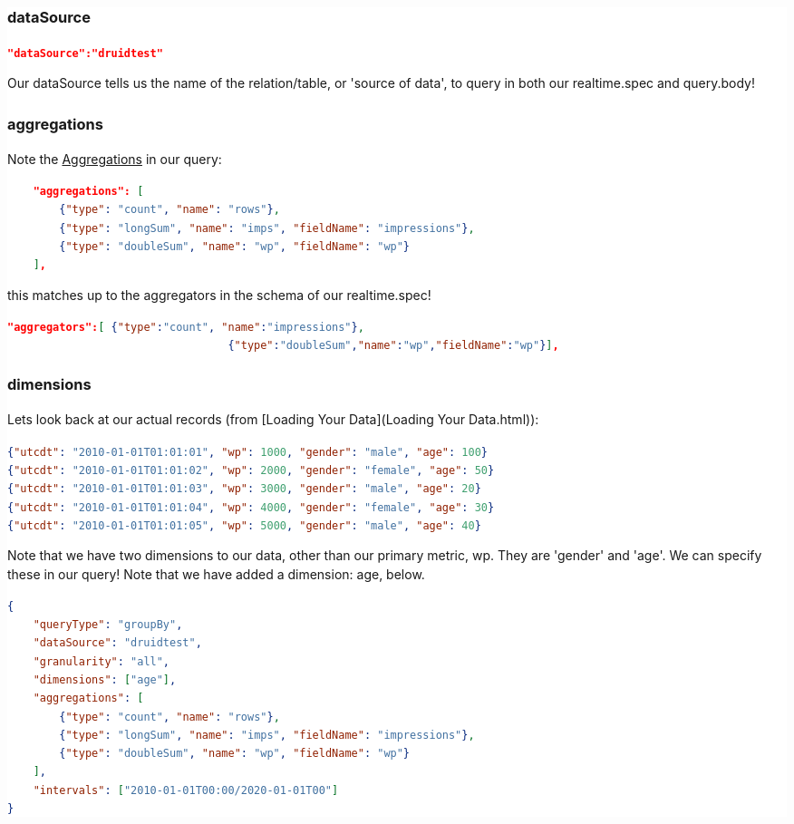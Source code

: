 ### dataSource ###

```json
"dataSource":"druidtest"
```
Our dataSource tells us the name of the relation/table, or 'source of data', to query in both our realtime.spec and query.body!

### aggregations ###

Note the [Aggregations](Aggregations.html) in our query:

```json
    "aggregations": [
        {"type": "count", "name": "rows"},
        {"type": "longSum", "name": "imps", "fieldName": "impressions"},
        {"type": "doubleSum", "name": "wp", "fieldName": "wp"}
    ],
```

this matches up to the aggregators in the schema of our realtime.spec!

```json
"aggregators":[ {"type":"count", "name":"impressions"},
                                  {"type":"doubleSum","name":"wp","fieldName":"wp"}],
```

### dimensions ###

Lets look back at our actual records (from [Loading Your Data](Loading Your Data.html)):

```json
{"utcdt": "2010-01-01T01:01:01", "wp": 1000, "gender": "male", "age": 100}
{"utcdt": "2010-01-01T01:01:02", "wp": 2000, "gender": "female", "age": 50}
{"utcdt": "2010-01-01T01:01:03", "wp": 3000, "gender": "male", "age": 20}
{"utcdt": "2010-01-01T01:01:04", "wp": 4000, "gender": "female", "age": 30}
{"utcdt": "2010-01-01T01:01:05", "wp": 5000, "gender": "male", "age": 40}
```

Note that we have two dimensions to our data, other than our primary metric, wp. They are 'gender' and 'age'. We can specify these in our query! Note that we have added a dimension: age, below.

```json
{
    "queryType": "groupBy",
    "dataSource": "druidtest",
    "granularity": "all",
    "dimensions": ["age"],
    "aggregations": [
        {"type": "count", "name": "rows"},
        {"type": "longSum", "name": "imps", "fieldName": "impressions"},
        {"type": "doubleSum", "name": "wp", "fieldName": "wp"}
    ],
    "intervals": ["2010-01-01T00:00/2020-01-01T00"]
}
```
